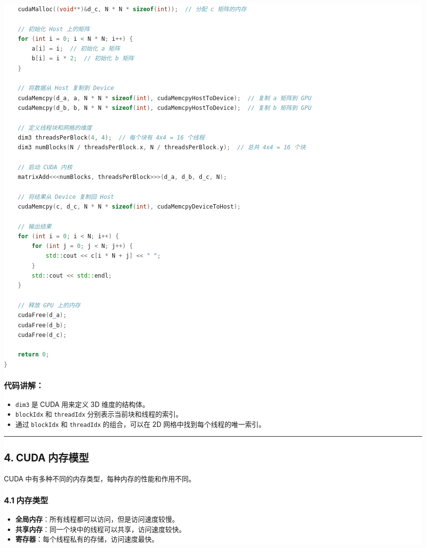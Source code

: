 ```cpp
    cudaMalloc((void**)&d_c, N * N * sizeof(int));  // 分配 c 矩阵的内存

    // 初始化 Host 上的矩阵
    for (int i = 0; i < N * N; i++) {
        a[i] = i;  // 初始化 a 矩阵
        b[i] = i * 2;  // 初始化 b 矩阵
    }

    // 将数据从 Host 复制到 Device
    cudaMemcpy(d_a, a, N * N * sizeof(int), cudaMemcpyHostToDevice);  // 复制 a 矩阵到 GPU
    cudaMemcpy(d_b, b, N * N * sizeof(int), cudaMemcpyHostToDevice);  // 复制 b 矩阵到 GPU

    // 定义线程块和网格的维度
    dim3 threadsPerBlock(4, 4);  // 每个块有 4x4 = 16 个线程
    dim3 numBlocks(N / threadsPerBlock.x, N / threadsPerBlock.y);  // 总共 4x4 = 16 个块

    // 启动 CUDA 内核
    matrixAdd<<<numBlocks, threadsPerBlock>>>(d_a, d_b, d_c, N);

    // 将结果从 Device 复制回 Host
    cudaMemcpy(c, d_c, N * N * sizeof(int), cudaMemcpyDeviceToHost);

    // 输出结果
    for (int i = 0; i < N; i++) {
        for (int j = 0; j < N; j++) {
            std::cout << c[i * N + j] << " ";
        }
        std::cout << std::endl;
    }

    // 释放 GPU 上的内存
    cudaFree(d_a);
    cudaFree(d_b);
    cudaFree(d_c);

    return 0;
}
```

### 代码讲解：
- `dim3` 是 CUDA 用来定义 3D 维度的结构体。
- `blockIdx` 和 `threadIdx` 分别表示当前块和线程的索引。
- 通过 `blockIdx` 和 `threadIdx` 的组合，可以在 2D 网格中找到每个线程的唯一索引。

---

## 4. CUDA 内存模型

CUDA 中有多种不同的内存类型，每种内存的性能和作用不同。

### 4.1 内存类型
- **全局内存**：所有线程都可以访问，但是访问速度较慢。
- **共享内存**：同一个块中的线程可以共享，访问速度较快。
- **寄存器**：每个线程私有的存储，访问速度最快。
